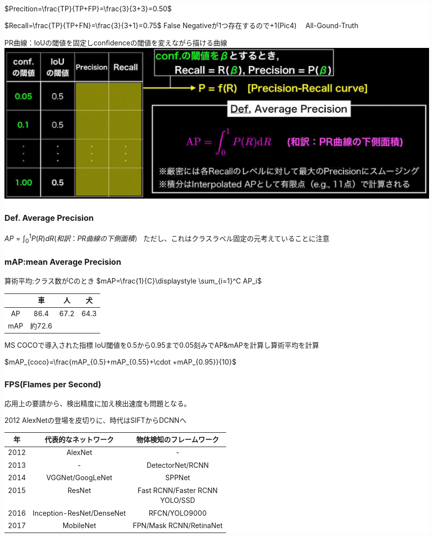 $Precition=\frac{TP}{TP+FP}=\frac{3}{3+3}=0.50$

$Recall=\frac{TP}{TP+FN}=\frac{3}{3+1}=0.75$
False Negativeが1つ存在するので+1(Pic4)
　All-Gound-Truth

PR曲線：IoUの閾値を固定しconfidenceの閾値を変えながら描ける曲線
![png](./img/深層day4_物体検知_PRcurve.png)

### Def. Average Precision

$AP=\displaystyle \int_{0}^{1} P(R)dR (和訳：PR曲線の下側面積）$
ただし、これはクラスラベル固定の元考えていることに注意

### mAP:mean Average Precision

算術平均:クラス数がCのとき
$mAP=\frac{1}{C}\displaystyle \sum_{i=1}^C AP_i$

||車|人|犬|
|:-:|:-:|:-:|:-:|
|AP|86.4|67.2|64.3|
|mAP|約72.6|

MS COCOで導入された指標
IoU閾値を0.5から0.95まで0.05刻みでAP&mAPを計算し算術平均を計算

$mAP_{coco}=\frac{mAP_{0.5}+mAP_{0.55}+\cdot +mAP_{0.95}}{10}$

### FPS(Flames per Second)

応用上の要請から、検出精度に加え検出速度も問題となる。

2012 AlexNetの登場を皮切りに、時代はSIFTからDCNNへ

|年|代表的なネットワーク|物体検知のフレームワーク|
|:-:|:-:|:-:|
|2012|AlexNet|-|
|2013|-|DetectorNet/RCNN|
|2014|VGGNet/GoogLeNet|SPPNet|
|2015|ResNet|Fast RCNN/Faster RCNN<BR>YOLO/SSD|
|2016|Inception-ResNet/DenseNet|RFCN/YOLO9000|
|2017|MobileNet|FPN/Mask RCNN/RetinaNet|